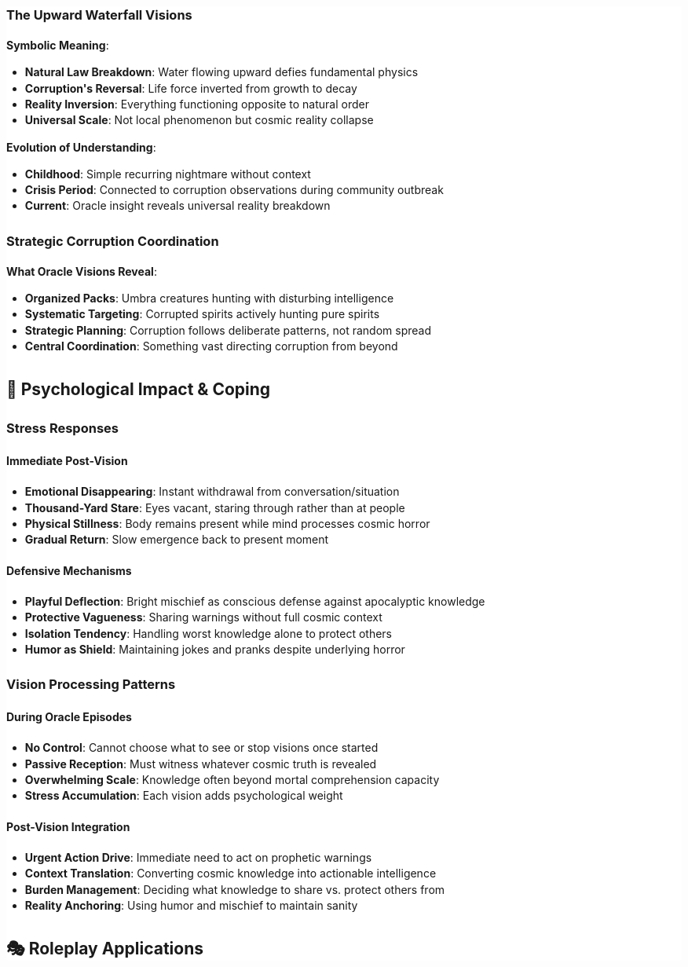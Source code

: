 ### **The Upward Waterfall Visions**
**Symbolic Meaning**:
- **Natural Law Breakdown**: Water flowing upward defies fundamental physics
- **Corruption's Reversal**: Life force inverted from growth to decay
- **Reality Inversion**: Everything functioning opposite to natural order
- **Universal Scale**: Not local phenomenon but cosmic reality collapse

**Evolution of Understanding**:
- **Childhood**: Simple recurring nightmare without context
- **Crisis Period**: Connected to corruption observations during community outbreak
- **Current**: Oracle insight reveals universal reality breakdown

### **Strategic Corruption Coordination**
**What Oracle Visions Reveal**:
- **Organized Packs**: Umbra creatures hunting with disturbing intelligence
- **Systematic Targeting**: Corrupted spirits actively hunting pure spirits
- **Strategic Planning**: Corruption follows deliberate patterns, not random spread
- **Central Coordination**: Something vast directing corruption from beyond

## 🧠 Psychological Impact & Coping

### **Stress Responses**

#### **Immediate Post-Vision**
- **Emotional Disappearing**: Instant withdrawal from conversation/situation
- **Thousand-Yard Stare**: Eyes vacant, staring through rather than at people
- **Physical Stillness**: Body remains present while mind processes cosmic horror
- **Gradual Return**: Slow emergence back to present moment

#### **Defensive Mechanisms**
- **Playful Deflection**: Bright mischief as conscious defense against apocalyptic knowledge
- **Protective Vagueness**: Sharing warnings without full cosmic context
- **Isolation Tendency**: Handling worst knowledge alone to protect others
- **Humor as Shield**: Maintaining jokes and pranks despite underlying horror

### **Vision Processing Patterns**

#### **During Oracle Episodes**
- **No Control**: Cannot choose what to see or stop visions once started
- **Passive Reception**: Must witness whatever cosmic truth is revealed
- **Overwhelming Scale**: Knowledge often beyond mortal comprehension capacity
- **Stress Accumulation**: Each vision adds psychological weight

#### **Post-Vision Integration**
- **Urgent Action Drive**: Immediate need to act on prophetic warnings
- **Context Translation**: Converting cosmic knowledge into actionable intelligence
- **Burden Management**: Deciding what knowledge to share vs. protect others from
- **Reality Anchoring**: Using humor and mischief to maintain sanity

## 🎭 Roleplay Applications
